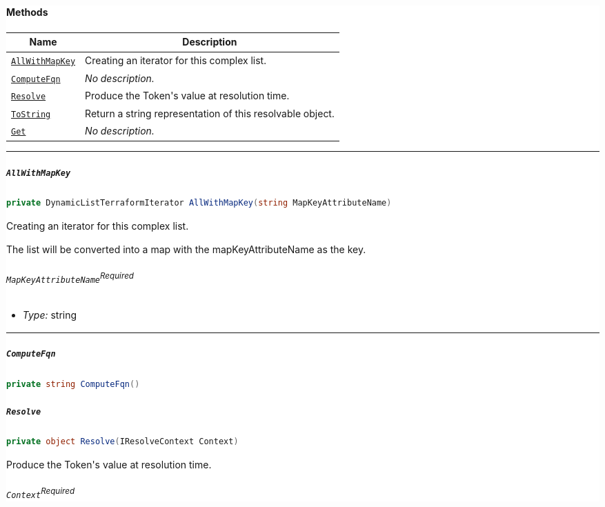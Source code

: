 
#### Methods <a name="Methods" id="Methods"></a>

| **Name** | **Description** |
| --- | --- |
| <code><a href="#@cdktf/provider-mongodbatlas.dataMongodbatlasServerlessInstance.DataMongodbatlasServerlessInstanceLinksList.allWithMapKey">AllWithMapKey</a></code> | Creating an iterator for this complex list. |
| <code><a href="#@cdktf/provider-mongodbatlas.dataMongodbatlasServerlessInstance.DataMongodbatlasServerlessInstanceLinksList.computeFqn">ComputeFqn</a></code> | *No description.* |
| <code><a href="#@cdktf/provider-mongodbatlas.dataMongodbatlasServerlessInstance.DataMongodbatlasServerlessInstanceLinksList.resolve">Resolve</a></code> | Produce the Token's value at resolution time. |
| <code><a href="#@cdktf/provider-mongodbatlas.dataMongodbatlasServerlessInstance.DataMongodbatlasServerlessInstanceLinksList.toString">ToString</a></code> | Return a string representation of this resolvable object. |
| <code><a href="#@cdktf/provider-mongodbatlas.dataMongodbatlasServerlessInstance.DataMongodbatlasServerlessInstanceLinksList.get">Get</a></code> | *No description.* |

---

##### `AllWithMapKey` <a name="AllWithMapKey" id="@cdktf/provider-mongodbatlas.dataMongodbatlasServerlessInstance.DataMongodbatlasServerlessInstanceLinksList.allWithMapKey"></a>

```csharp
private DynamicListTerraformIterator AllWithMapKey(string MapKeyAttributeName)
```

Creating an iterator for this complex list.

The list will be converted into a map with the mapKeyAttributeName as the key.

###### `MapKeyAttributeName`<sup>Required</sup> <a name="MapKeyAttributeName" id="@cdktf/provider-mongodbatlas.dataMongodbatlasServerlessInstance.DataMongodbatlasServerlessInstanceLinksList.allWithMapKey.parameter.mapKeyAttributeName"></a>

- *Type:* string

---

##### `ComputeFqn` <a name="ComputeFqn" id="@cdktf/provider-mongodbatlas.dataMongodbatlasServerlessInstance.DataMongodbatlasServerlessInstanceLinksList.computeFqn"></a>

```csharp
private string ComputeFqn()
```

##### `Resolve` <a name="Resolve" id="@cdktf/provider-mongodbatlas.dataMongodbatlasServerlessInstance.DataMongodbatlasServerlessInstanceLinksList.resolve"></a>

```csharp
private object Resolve(IResolveContext Context)
```

Produce the Token's value at resolution time.

###### `Context`<sup>Required</sup> <a name="Context" id="@cdktf/provider-mongodbatlas.dataMongodbatlasServerlessInstance.DataMongodbatlasServerlessInstanceLinksList.resolve.parameter._context"></a>
